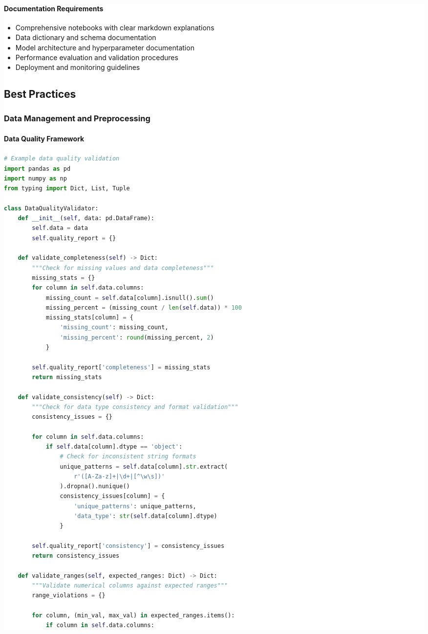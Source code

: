 ```python
```

#### Documentation Requirements
- Comprehensive notebooks with clear markdown explanations
- Data dictionary and schema documentation
- Model architecture and hyperparameter documentation
- Performance evaluation and validation procedures
- Deployment and monitoring guidelines

## Best Practices

### Data Management and Preprocessing
#### Data Quality Framework
```python
# Example data quality validation
import pandas as pd
import numpy as np
from typing import Dict, List, Tuple

class DataQualityValidator:
    def __init__(self, data: pd.DataFrame):
        self.data = data
        self.quality_report = {}
    
    def validate_completeness(self) -> Dict:
        """Check for missing values and data completeness"""
        missing_stats = {}
        for column in self.data.columns:
            missing_count = self.data[column].isnull().sum()
            missing_percent = (missing_count / len(self.data)) * 100
            missing_stats[column] = {
                'missing_count': missing_count,
                'missing_percent': round(missing_percent, 2)
            }
        
        self.quality_report['completeness'] = missing_stats
        return missing_stats
    
    def validate_consistency(self) -> Dict:
        """Check for data type consistency and format validation"""
        consistency_issues = {}
        
        for column in self.data.columns:
            if self.data[column].dtype == 'object':
                # Check for inconsistent string formats
                unique_patterns = self.data[column].str.extract(
                    r'([A-Za-z]+|\d+|[^\w\s])'
                ).dropna().nunique()
                consistency_issues[column] = {
                    'unique_patterns': unique_patterns,
                    'data_type': str(self.data[column].dtype)
                }
        
        self.quality_report['consistency'] = consistency_issues
        return consistency_issues
    
    def validate_ranges(self, expected_ranges: Dict) -> Dict:
        """Validate numerical columns against expected ranges"""
        range_violations = {}
        
        for column, (min_val, max_val) in expected_ranges.items():
            if column in self.data.columns:
```